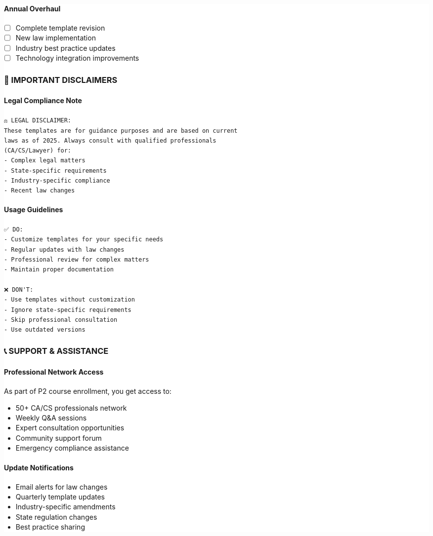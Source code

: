 #### Annual Overhaul
- [ ] Complete template revision
- [ ] New law implementation
- [ ] Industry best practice updates
- [ ] Technology integration improvements

### 🚨 IMPORTANT DISCLAIMERS

#### Legal Compliance Note
```
⚖️ LEGAL DISCLAIMER:
These templates are for guidance purposes and are based on current 
laws as of 2025. Always consult with qualified professionals 
(CA/CS/Lawyer) for:
- Complex legal matters
- State-specific requirements
- Industry-specific compliance
- Recent law changes
```

#### Usage Guidelines
```
✅ DO:
- Customize templates for your specific needs
- Regular updates with law changes
- Professional review for complex matters
- Maintain proper documentation

❌ DON'T:
- Use templates without customization
- Ignore state-specific requirements
- Skip professional consultation
- Use outdated versions
```

### 📞 SUPPORT & ASSISTANCE

#### Professional Network Access
As part of P2 course enrollment, you get access to:
- 50+ CA/CS professionals network
- Weekly Q&A sessions
- Expert consultation opportunities
- Community support forum
- Emergency compliance assistance

#### Update Notifications
- Email alerts for law changes
- Quarterly template updates
- Industry-specific amendments
- State regulation changes
- Best practice sharing
